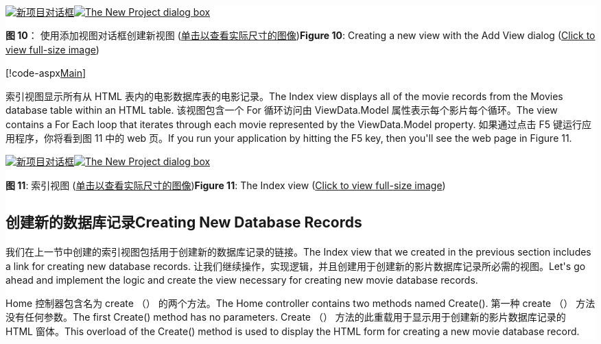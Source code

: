 
<span data-ttu-id="ab99c-283">[![新项目对话框](create-a-movie-database-application-in-15-minutes-with-asp-net-mvc-vb/_static/image10.jpg)](create-a-movie-database-application-in-15-minutes-with-asp-net-mvc-vb/_static/image19.png)</span><span class="sxs-lookup"><span data-stu-id="ab99c-283">[![The New Project dialog box](create-a-movie-database-application-in-15-minutes-with-asp-net-mvc-vb/_static/image10.jpg)](create-a-movie-database-application-in-15-minutes-with-asp-net-mvc-vb/_static/image19.png)</span></span>

<span data-ttu-id="ab99c-284">**图 10**： 使用添加视图对话框创建新视图 ([单击以查看实际尺寸的图像](create-a-movie-database-application-in-15-minutes-with-asp-net-mvc-vb/_static/image20.png))</span><span class="sxs-lookup"><span data-stu-id="ab99c-284">**Figure 10**: Creating a new view with the Add View dialog ([Click to view full-size image](create-a-movie-database-application-in-15-minutes-with-asp-net-mvc-vb/_static/image20.png))</span></span>


[!code-aspx[Main](create-a-movie-database-application-in-15-minutes-with-asp-net-mvc-vb/samples/sample3.aspx)]

<span data-ttu-id="ab99c-285">索引视图显示所有从 HTML 表内的电影数据库表的电影记录。</span><span class="sxs-lookup"><span data-stu-id="ab99c-285">The Index view displays all of the movie records from the Movies database table within an HTML table.</span></span> <span data-ttu-id="ab99c-286">该视图包含一个 For 循环访问由 ViewData.Model 属性表示每个影片每个循环。</span><span class="sxs-lookup"><span data-stu-id="ab99c-286">The view contains a For Each loop that iterates through each movie represented by the ViewData.Model property.</span></span> <span data-ttu-id="ab99c-287">如果通过点击 F5 键运行应用程序，你将看到图 11 中的 web 页。</span><span class="sxs-lookup"><span data-stu-id="ab99c-287">If you run your application by hitting the F5 key, then you'll see the web page in Figure 11.</span></span>


<span data-ttu-id="ab99c-288">[![新项目对话框](create-a-movie-database-application-in-15-minutes-with-asp-net-mvc-vb/_static/image11.jpg)](create-a-movie-database-application-in-15-minutes-with-asp-net-mvc-vb/_static/image21.png)</span><span class="sxs-lookup"><span data-stu-id="ab99c-288">[![The New Project dialog box](create-a-movie-database-application-in-15-minutes-with-asp-net-mvc-vb/_static/image11.jpg)](create-a-movie-database-application-in-15-minutes-with-asp-net-mvc-vb/_static/image21.png)</span></span>

<span data-ttu-id="ab99c-289">**图 11**: 索引视图 ([单击以查看实际尺寸的图像](create-a-movie-database-application-in-15-minutes-with-asp-net-mvc-vb/_static/image22.png))</span><span class="sxs-lookup"><span data-stu-id="ab99c-289">**Figure 11**: The Index view ([Click to view full-size image](create-a-movie-database-application-in-15-minutes-with-asp-net-mvc-vb/_static/image22.png))</span></span>


## <a name="creating-new-database-records"></a><span data-ttu-id="ab99c-290">创建新的数据库记录</span><span class="sxs-lookup"><span data-stu-id="ab99c-290">Creating New Database Records</span></span>

<span data-ttu-id="ab99c-291">我们在上一节中创建的索引视图包括用于创建新的数据库记录的链接。</span><span class="sxs-lookup"><span data-stu-id="ab99c-291">The Index view that we created in the previous section includes a link for creating new database records.</span></span> <span data-ttu-id="ab99c-292">让我们继续操作，实现逻辑，并且创建用于创建新的影片数据库记录所必需的视图。</span><span class="sxs-lookup"><span data-stu-id="ab99c-292">Let's go ahead and implement the logic and create the view necessary for creating new movie database records.</span></span>

<span data-ttu-id="ab99c-293">Home 控制器包含名为 create （） 的两个方法。</span><span class="sxs-lookup"><span data-stu-id="ab99c-293">The Home controller contains two methods named Create().</span></span> <span data-ttu-id="ab99c-294">第一种 create （） 方法没有任何参数。</span><span class="sxs-lookup"><span data-stu-id="ab99c-294">The first Create() method has no parameters.</span></span> <span data-ttu-id="ab99c-295">Create （） 方法的此重载用于显示用于创建新的影片数据库记录的 HTML 窗体。</span><span class="sxs-lookup"><span data-stu-id="ab99c-295">This overload of the Create() method is used to display the HTML form for creating a new movie database record.</span></span>
